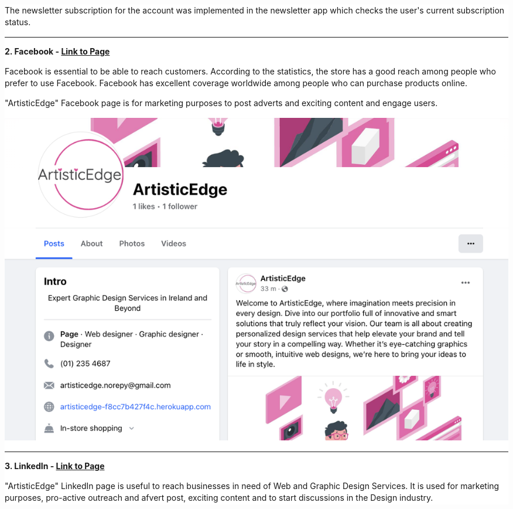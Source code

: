 
The newsletter subscription for the account was implemented in the newsletter app which checks the user's current subscription status.

---


**2. Facebook - [Link to Page](https://www.facebook.com/people/ArtisticEdge/61559018086019/)**

Facebook is essential to be able to reach customers. According to the statistics, the store has a good reach among people who prefer to use Facebook. Facebook has excellent coverage worldwide among people who can purchase products online.

"ArtisticEdge" Facebook page is for marketing purposes to post adverts and exciting content and engage users.

![ArtisticEdge Facebook Page](documentation/web_marketing/facebook_mockup.png)

---


**3. LinkedIn - [Link to Page](https://www.linkedin.com/company/artisticedgedesign/)**

"ArtisticEdge" LinkedIn page is useful to reach businesses in need of Web and Graphic Design Services. It is used for marketing purposes, pro-active outreach and afvert post, exciting content and to start discussions in the Design industry.

